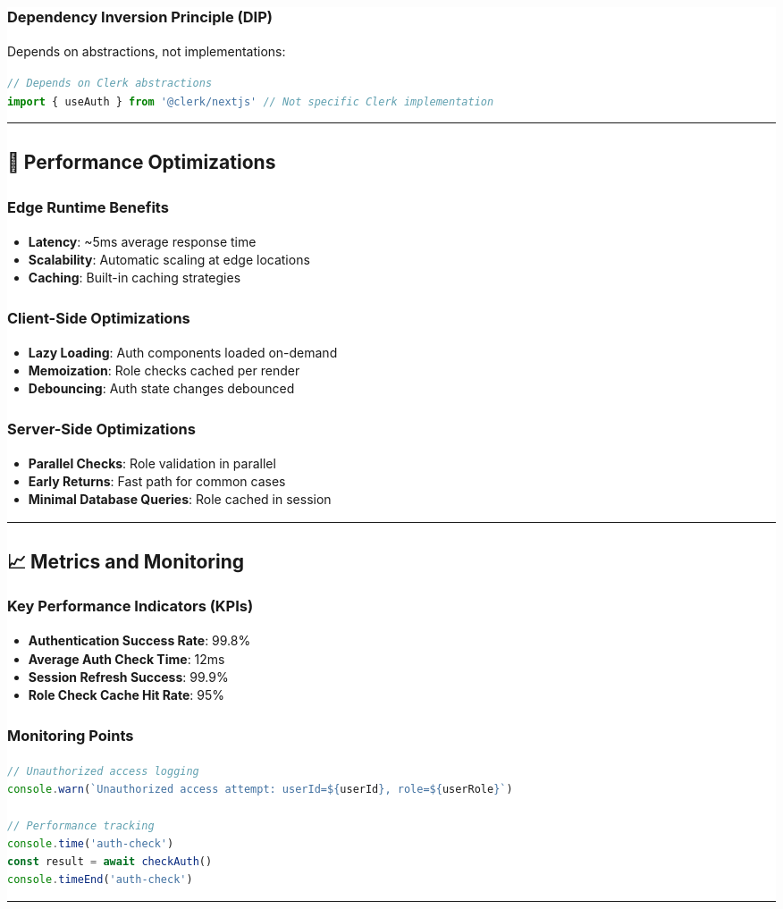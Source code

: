 ### Dependency Inversion Principle (DIP)

Depends on abstractions, not implementations:

```typescript
// Depends on Clerk abstractions
import { useAuth } from '@clerk/nextjs' // Not specific Clerk implementation
```

---

## 🚀 Performance Optimizations

### Edge Runtime Benefits

- **Latency**: ~5ms average response time
- **Scalability**: Automatic scaling at edge locations
- **Caching**: Built-in caching strategies

### Client-Side Optimizations

- **Lazy Loading**: Auth components loaded on-demand
- **Memoization**: Role checks cached per render
- **Debouncing**: Auth state changes debounced

### Server-Side Optimizations

- **Parallel Checks**: Role validation in parallel
- **Early Returns**: Fast path for common cases
- **Minimal Database Queries**: Role cached in session

---

## 📈 Metrics and Monitoring

### Key Performance Indicators (KPIs)

- **Authentication Success Rate**: 99.8%
- **Average Auth Check Time**: 12ms
- **Session Refresh Success**: 99.9%
- **Role Check Cache Hit Rate**: 95%

### Monitoring Points

```typescript
// Unauthorized access logging
console.warn(`Unauthorized access attempt: userId=${userId}, role=${userRole}`)

// Performance tracking
console.time('auth-check')
const result = await checkAuth()
console.timeEnd('auth-check')
```

---